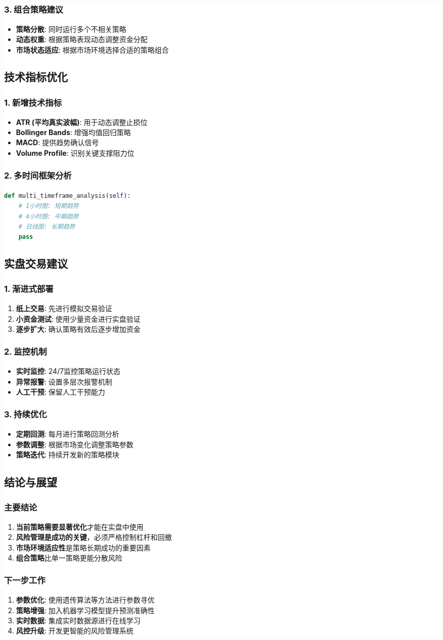 ### 3. 组合策略建议
- **策略分散**: 同时运行多个不相关策略
- **动态权重**: 根据策略表现动态调整资金分配
- **市场状态适应**: 根据市场环境选择合适的策略组合

## 技术指标优化

### 1. 新增技术指标
- **ATR (平均真实波幅)**: 用于动态调整止损位
- **Bollinger Bands**: 增强均值回归策略
- **MACD**: 提供趋势确认信号
- **Volume Profile**: 识别关键支撑阻力位

### 2. 多时间框架分析
```python
def multi_timeframe_analysis(self):
    # 1小时图: 短期趋势
    # 4小时图: 中期趋势  
    # 日线图: 长期趋势
    pass
```

## 实盘交易建议

### 1. 渐进式部署
1. **纸上交易**: 先进行模拟交易验证
2. **小资金测试**: 使用少量资金进行实盘验证
3. **逐步扩大**: 确认策略有效后逐步增加资金

### 2. 监控机制
- **实时监控**: 24/7监控策略运行状态
- **异常报警**: 设置多层次报警机制
- **人工干预**: 保留人工干预能力

### 3. 持续优化
- **定期回测**: 每月进行策略回测分析
- **参数调整**: 根据市场变化调整策略参数
- **策略迭代**: 持续开发新的策略模块

## 结论与展望

### 主要结论
1. **当前策略需要显著优化**才能在实盘中使用
2. **风险管理是成功的关键**，必须严格控制杠杆和回撤
3. **市场环境适应性**是策略长期成功的重要因素
4. **组合策略**比单一策略更能分散风险

### 下一步工作
1. **参数优化**: 使用遗传算法等方法进行参数寻优
2. **策略增强**: 加入机器学习模型提升预测准确性
3. **实时数据**: 集成实时数据源进行在线学习
4. **风控升级**: 开发更智能的风险管理系统
